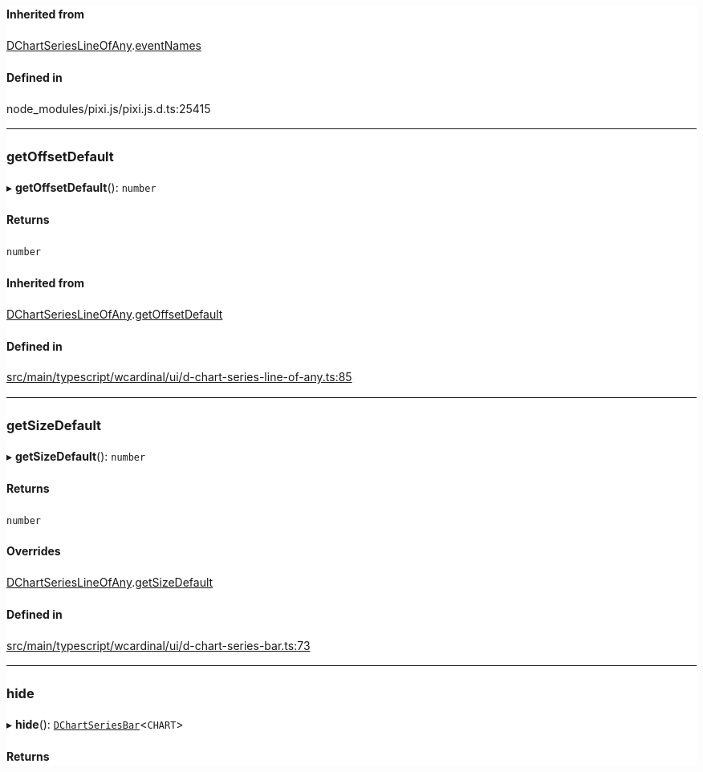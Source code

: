 #### Inherited from

[DChartSeriesLineOfAny](DChartSeriesLineOfAny.md).[eventNames](DChartSeriesLineOfAny.md#eventnames)

#### Defined in

node_modules/pixi.js/pixi.js.d.ts:25415

___

### getOffsetDefault

▸ **getOffsetDefault**(): `number`

#### Returns

`number`

#### Inherited from

[DChartSeriesLineOfAny](DChartSeriesLineOfAny.md).[getOffsetDefault](DChartSeriesLineOfAny.md#getoffsetdefault)

#### Defined in

[src/main/typescript/wcardinal/ui/d-chart-series-line-of-any.ts:85](https://github.com/winter-cardinal/winter-cardinal-ui/blob/v0.407.0/src/main/typescript/wcardinal/ui/d-chart-series-line-of-any.ts#L85)

___

### getSizeDefault

▸ **getSizeDefault**(): `number`

#### Returns

`number`

#### Overrides

[DChartSeriesLineOfAny](DChartSeriesLineOfAny.md).[getSizeDefault](DChartSeriesLineOfAny.md#getsizedefault)

#### Defined in

[src/main/typescript/wcardinal/ui/d-chart-series-bar.ts:73](https://github.com/winter-cardinal/winter-cardinal-ui/blob/v0.407.0/src/main/typescript/wcardinal/ui/d-chart-series-bar.ts#L73)

___

### hide

▸ **hide**(): [`DChartSeriesBar`](DChartSeriesBar.md)\<`CHART`\>

#### Returns
